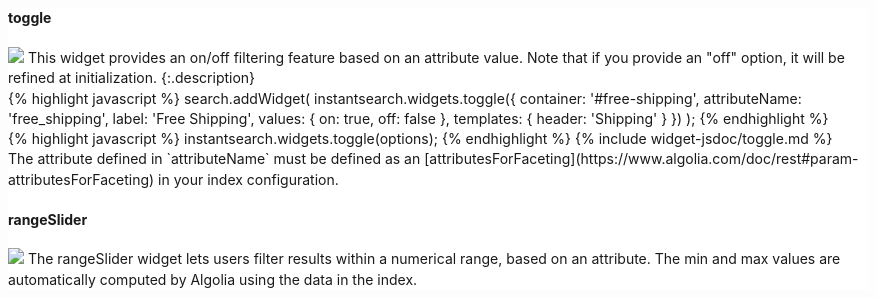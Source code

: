 
</div>

<div id="popularity" class="widget-container"></div>

#### toggle

<div class="codebox-combo">

<img class="widget-icon pull-left" src="{% asset_path icon-widget-toggle.svg %}">
This widget provides an on/off filtering feature based on an attribute value.
Note that if you provide an "off" option, it will be refined at initialization.
{:.description}

<div class="code-box">
  <div class="code-sample-snippet js-toggle-snippet">
{% highlight javascript %}
search.addWidget(
  instantsearch.widgets.toggle({
    container: '#free-shipping',
    attributeName: 'free_shipping',
    label: 'Free Shipping',
    values: {
      on: true,
      off: false
    },
    templates: {
      header: 'Shipping'
    }
  })
);
{% endhighlight %}
  </div>
  <div class="jsdoc js-toggle-jsdoc">
{% highlight javascript %}
instantsearch.widgets.toggle(options);
{% endhighlight %}
{% include widget-jsdoc/toggle.md %}
  </div>
  <div class="requirements js-toggle-requirements">
The attribute defined in `attributeName` must be defined as an
[attributesForFaceting](https://www.algolia.com/doc/rest#param-attributesForFaceting) in your index configuration.
  </div>
</div>

</div>

<div id="free-shipping" class="widget-container"></div>

#### rangeSlider

<div class="codebox-combo">

<img class="widget-icon pull-left" src="{% asset_path icon-widget-slider.svg %}">
The rangeSlider widget lets users filter results within a numerical range, based on an attribute.
The min and max values are automatically computed by Algolia using the data in the index.
